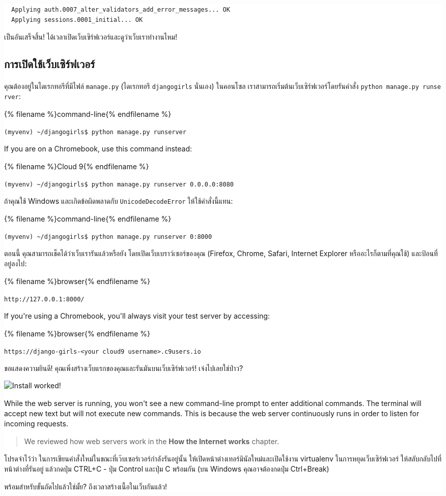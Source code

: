       Applying auth.0007_alter_validators_add_error_messages... OK
      Applying sessions.0001_initial... OK
    

เป็นอันเสร็จสิ้น! ได้เวลาเปิดเว็บเซิร์ฟเวอร์และดูว่าเว็บเราทำงานไหม!

## การเปิดใช้เว็บเซิร์ฟเวอร์

คุณต้องอยู่ในไดเรกทอรีที่มีไฟล์ `manage.py` (ไดเรกทอรี `djangogirls` นั่นเอง) ในคอนโซล เราสามารถเริ่มต้นเว็บเซิร์ฟเวอร์โดยรันคำสั่ง `python manage.py runserver`:

{% filename %}command-line{% endfilename %}

    (myvenv) ~/djangogirls$ python manage.py runserver
    

If you are on a Chromebook, use this command instead:

{% filename %}Cloud 9{% endfilename %}

    (myvenv) ~/djangogirls$ python manage.py runserver 0.0.0.0:8080
    

ถ้าคุณใช้ Windows และเกิดข้อผิดพลาดกับ `UnicodeDecodeError` ให้ใช้คำสั่งนี้แทน:

{% filename %}command-line{% endfilename %}

    (myvenv) ~/djangogirls$ python manage.py runserver 0:8000
    

ตอนนี้ คุณสามารถเช็คได้ว่าเว็บเรารันแล้วหรือยัง โดยเปิดเว็บเบราว์เซอร์ของคุณ (Firefox, Chrome, Safari, Internet Explorer หรืออะไรก็ตามที่คุณใช้) และป้อนที่อยู่ลงไป:

{% filename %}browser{% endfilename %}

    http://127.0.0.1:8000/
    

If you're using a Chromebook, you'll always visit your test server by accessing:

{% filename %}browser{% endfilename %}

    https://django-girls-<your cloud9 username>.c9users.io
    

ขอแสดงความยินดี! คุณเพิ่งสร้างเว็บแรกของคุณและรันมันบนเว็บเซิร์ฟเวอร์! เจ๋งไปเลยใช่ป่าว?

![Install worked!](images/install_worked.png)

While the web server is running, you won't see a new command-line prompt to enter additional commands. The terminal will accept new text but will not execute new commands. This is because the web server continuously runs in order to listen for incoming requests.

> We reviewed how web servers work in the **How the Internet works** chapter.

โปรดจำไว้ว่า ในการเขียนคำสั่งใหม่ในขณะที่เว๊บเซอร์เวอร์กำลังรันอยู่นั้น ให้เปิดหน้าต่างเทอร์มินัลใหม่และเปิดใช้งาน virtualenv ในการหยุดเว็บเซิร์ฟเวอร์ ให้สลับกลับไปที่หน้าต่างที่รันอยู่ แล้วกดปุ่ม CTRL+C - ปุ่ม Control และปุ่ม C พร้อมกัน (บน Windows คุณอาจต้องกดปุ่ม Ctrl+Break)

พร้อมสำหรับขั้นถัดไปแล้วใช่มั้ย? ถึงเวลาสร้างเนื้อในเว็บกันแล้ว!